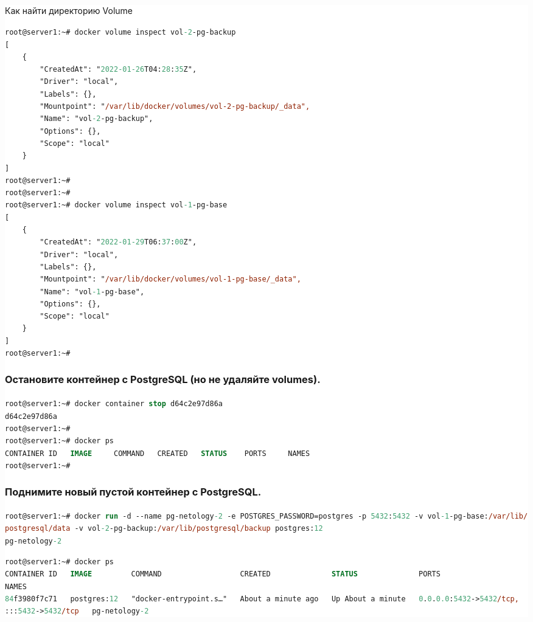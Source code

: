 Как найти директорию Volume
```ps
root@server1:~# docker volume inspect vol-2-pg-backup
[
    {
        "CreatedAt": "2022-01-26T04:28:35Z",
        "Driver": "local",
        "Labels": {},
        "Mountpoint": "/var/lib/docker/volumes/vol-2-pg-backup/_data",
        "Name": "vol-2-pg-backup",
        "Options": {},
        "Scope": "local"
    }
]
root@server1:~# 
root@server1:~# 
root@server1:~# docker volume inspect vol-1-pg-base
[
    {
        "CreatedAt": "2022-01-29T06:37:00Z",
        "Driver": "local",
        "Labels": {},
        "Mountpoint": "/var/lib/docker/volumes/vol-1-pg-base/_data",
        "Name": "vol-1-pg-base",
        "Options": {},
        "Scope": "local"
    }
]
root@server1:~# 
```

### Остановите контейнер с PostgreSQL (но не удаляйте volumes).
```ps
root@server1:~# docker container stop d64c2e97d86a
d64c2e97d86a
root@server1:~# 
root@server1:~# docker ps
CONTAINER ID   IMAGE     COMMAND   CREATED   STATUS    PORTS     NAMES
root@server1:~# 
```

### Поднимите новый пустой контейнер с PostgreSQL.
```ps
root@server1:~# docker run -d --name pg-netology-2 -e POSTGRES_PASSWORD=postgres -p 5432:5432 -v vol-1-pg-base:/var/lib/postgresql/data -v vol-2-pg-backup:/var/lib/postgresql/backup postgres:12
pg-netology-2
```

```ps
root@server1:~# docker ps
CONTAINER ID   IMAGE         COMMAND                  CREATED              STATUS              PORTS                                       NAMES
84f3980f7c71   postgres:12   "docker-entrypoint.s…"   About a minute ago   Up About a minute   0.0.0.0:5432->5432/tcp, :::5432->5432/tcp   pg-netology-2
```
